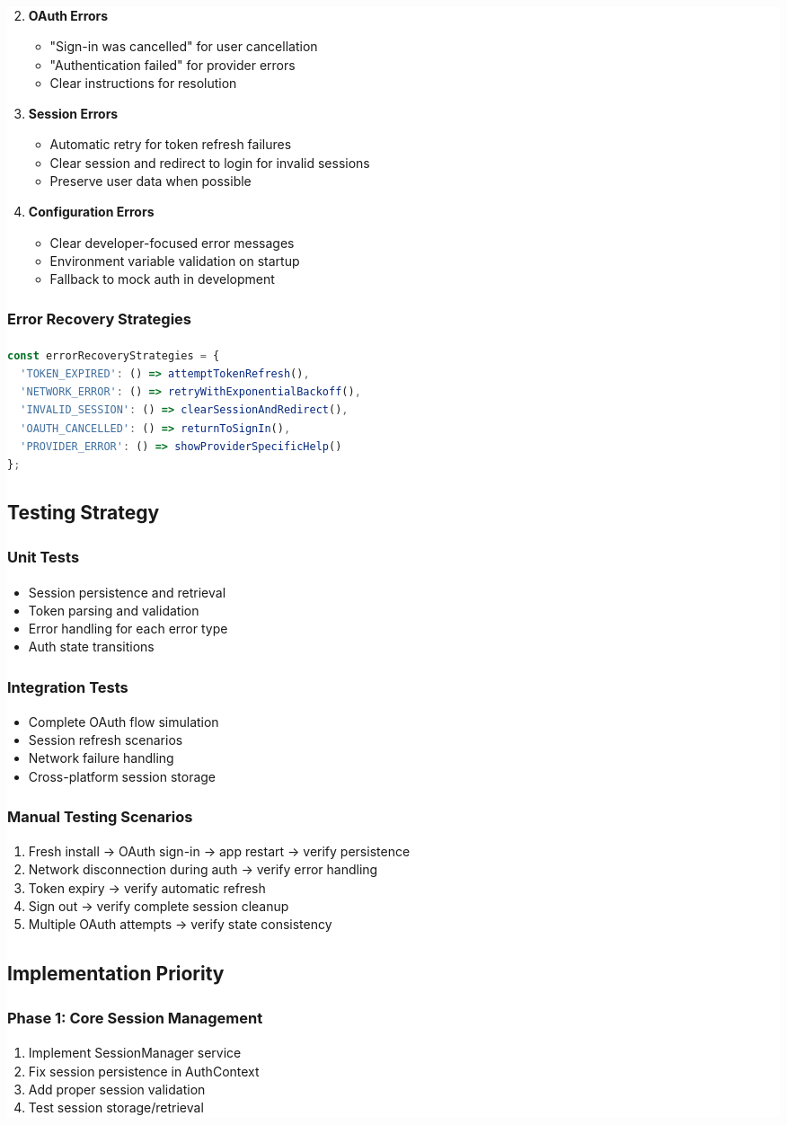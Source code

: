 2. **OAuth Errors**
   - "Sign-in was cancelled" for user cancellation
   - "Authentication failed" for provider errors
   - Clear instructions for resolution

3. **Session Errors**
   - Automatic retry for token refresh failures
   - Clear session and redirect to login for invalid sessions
   - Preserve user data when possible

4. **Configuration Errors**
   - Clear developer-focused error messages
   - Environment variable validation on startup
   - Fallback to mock auth in development

### Error Recovery Strategies

```typescript
const errorRecoveryStrategies = {
  'TOKEN_EXPIRED': () => attemptTokenRefresh(),
  'NETWORK_ERROR': () => retryWithExponentialBackoff(),
  'INVALID_SESSION': () => clearSessionAndRedirect(),
  'OAUTH_CANCELLED': () => returnToSignIn(),
  'PROVIDER_ERROR': () => showProviderSpecificHelp()
};
```

## Testing Strategy

### Unit Tests
- Session persistence and retrieval
- Token parsing and validation
- Error handling for each error type
- Auth state transitions

### Integration Tests
- Complete OAuth flow simulation
- Session refresh scenarios
- Network failure handling
- Cross-platform session storage

### Manual Testing Scenarios
1. Fresh install → OAuth sign-in → app restart → verify persistence
2. Network disconnection during auth → verify error handling
3. Token expiry → verify automatic refresh
4. Sign out → verify complete session cleanup
5. Multiple OAuth attempts → verify state consistency

## Implementation Priority

### Phase 1: Core Session Management
1. Implement SessionManager service
2. Fix session persistence in AuthContext
3. Add proper session validation
4. Test session storage/retrieval
